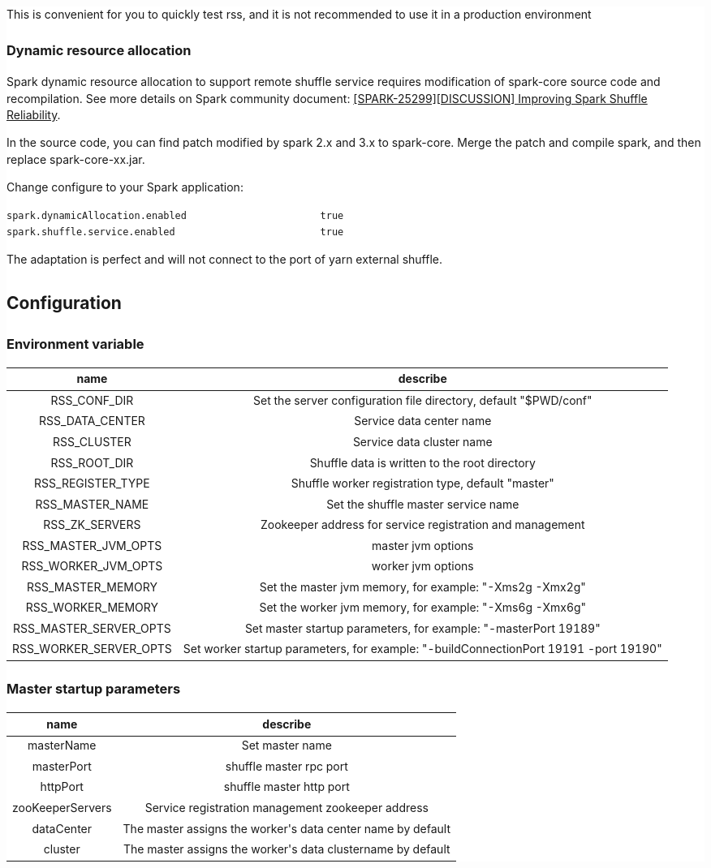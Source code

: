 This is convenient for you to quickly test rss, and it is not recommended to use it in a production environment

### Dynamic resource allocation
Spark dynamic resource allocation to support remote shuffle service requires modification of spark-core source code and recompilation.  See more details on Spark community document: [[SPARK-25299][DISCUSSION] Improving Spark Shuffle Reliability](https://docs.google.com/document/d/1uCkzGGVG17oGC6BJ75TpzLAZNorvrAU3FRd2X-rVHSM/edit?ts=5e3c57b8).

In the source code, you can find patch modified by spark 2.x and 3.x to spark-core. Merge the patch and compile spark, and then replace spark-core-xx.jar.

Change configure to your Spark application:
```
spark.dynamicAllocation.enabled                       true
spark.shuffle.service.enabled                         true
```
The adaptation is perfect and will not connect to the port of yarn external shuffle.

## Configuration
### Environment variable

| name | describe |
| :----: | :--------: |
|RSS_CONF_DIR	| Set the server configuration file directory, default "$PWD/conf" |
|RSS_DATA_CENTER |Service data center name | 
|RSS_CLUSTER |	Service data cluster name |
|RSS_ROOT_DIR | Shuffle data is written to the root directory |
|RSS_REGISTER_TYPE	| Shuffle worker registration type, default "master" |
|RSS_MASTER_NAME | Set the shuffle master service name |
|RSS_ZK_SERVERS | Zookeeper address for service registration and management |
|RSS_MASTER_JVM_OPTS | master jvm options |
|RSS_WORKER_JVM_OPTS | worker jvm options |
|RSS_MASTER_MEMORY	| Set the master jvm memory, for example: "-Xms2g -Xmx2g" |
|RSS_WORKER_MEMORY	| Set the worker jvm memory, for example: "-Xms6g -Xmx6g" |
|RSS_MASTER_SERVER_OPTS | Set master startup parameters, for example: "-masterPort 19189" |
|RSS_WORKER_SERVER_OPTS | Set worker startup parameters, for example: "-buildConnectionPort 19191 -port 19190" |

### Master startup parameters

| name | describe |
| :----: | :--------: |
|masterName | Set master name |
|masterPort	| shuffle master rpc port |
|httpPort	| shuffle master http port |
|zooKeeperServers	| Service registration management zookeeper address |
|dataCenter	| The master assigns the worker's data center name by default |
|cluster	| The master assigns the worker's data clustername by default |
